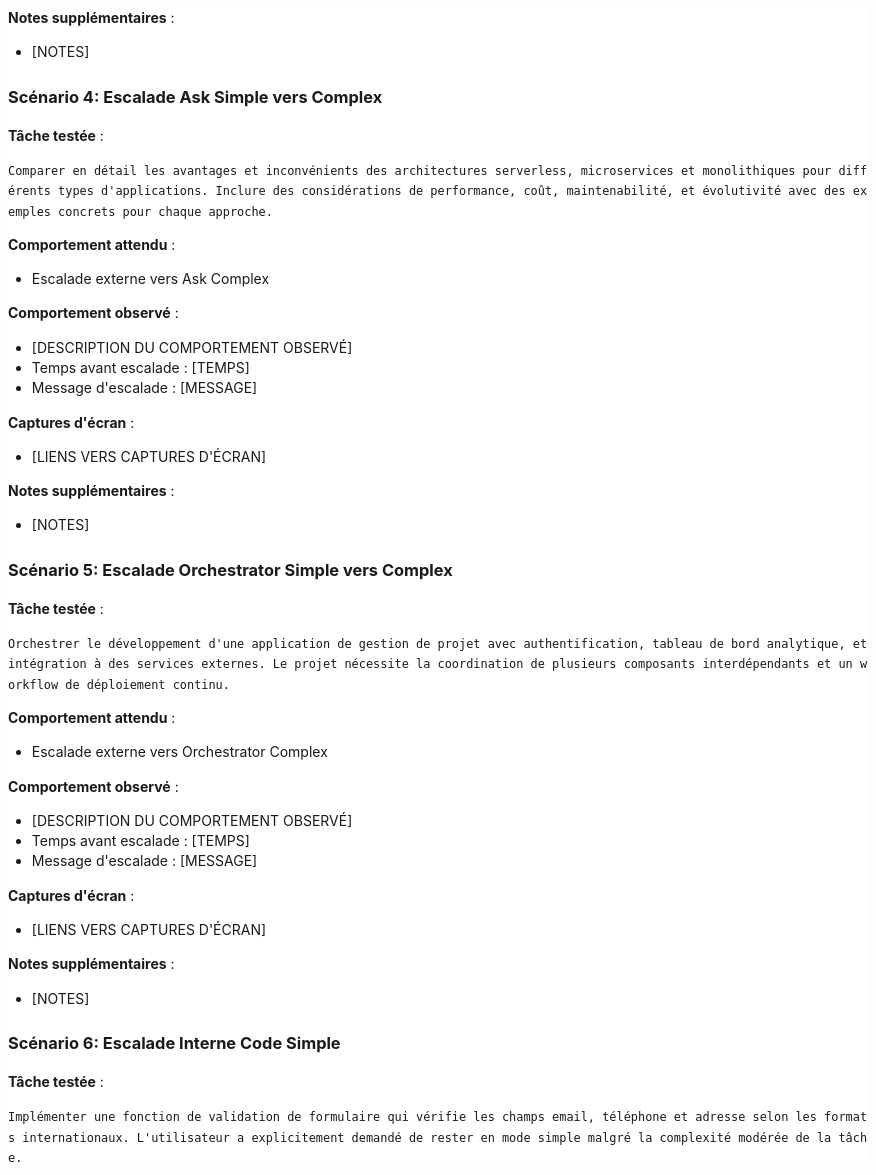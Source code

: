 **Notes supplémentaires** :
- [NOTES]

### Scénario 4: Escalade Ask Simple vers Complex

**Tâche testée** : 
```
Comparer en détail les avantages et inconvénients des architectures serverless, microservices et monolithiques pour différents types d'applications. Inclure des considérations de performance, coût, maintenabilité, et évolutivité avec des exemples concrets pour chaque approche.
```

**Comportement attendu** : 
- Escalade externe vers Ask Complex

**Comportement observé** :
- [DESCRIPTION DU COMPORTEMENT OBSERVÉ]
- Temps avant escalade : [TEMPS]
- Message d'escalade : [MESSAGE]

**Captures d'écran** :
- [LIENS VERS CAPTURES D'ÉCRAN]

**Notes supplémentaires** :
- [NOTES]

### Scénario 5: Escalade Orchestrator Simple vers Complex

**Tâche testée** : 
```
Orchestrer le développement d'une application de gestion de projet avec authentification, tableau de bord analytique, et intégration à des services externes. Le projet nécessite la coordination de plusieurs composants interdépendants et un workflow de déploiement continu.
```

**Comportement attendu** : 
- Escalade externe vers Orchestrator Complex

**Comportement observé** :
- [DESCRIPTION DU COMPORTEMENT OBSERVÉ]
- Temps avant escalade : [TEMPS]
- Message d'escalade : [MESSAGE]

**Captures d'écran** :
- [LIENS VERS CAPTURES D'ÉCRAN]

**Notes supplémentaires** :
- [NOTES]

### Scénario 6: Escalade Interne Code Simple

**Tâche testée** : 
```
Implémenter une fonction de validation de formulaire qui vérifie les champs email, téléphone et adresse selon les formats internationaux. L'utilisateur a explicitement demandé de rester en mode simple malgré la complexité modérée de la tâche.
```

